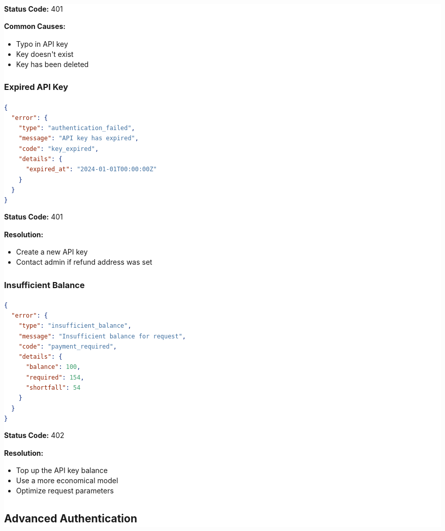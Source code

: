 **Status Code:** 401

**Common Causes:**

- Typo in API key
- Key doesn't exist
- Key has been deleted

### Expired API Key

```json
{
  "error": {
    "type": "authentication_failed",
    "message": "API key has expired",
    "code": "key_expired",
    "details": {
      "expired_at": "2024-01-01T00:00:00Z"
    }
  }
}
```

**Status Code:** 401

**Resolution:**

- Create a new API key
- Contact admin if refund address was set

### Insufficient Balance

```json
{
  "error": {
    "type": "insufficient_balance",
    "message": "Insufficient balance for request",
    "code": "payment_required",
    "details": {
      "balance": 100,
      "required": 154,
      "shortfall": 54
    }
  }
}
```

**Status Code:** 402

**Resolution:**

- Top up the API key balance
- Use a more economical model
- Optimize request parameters

## Advanced Authentication
